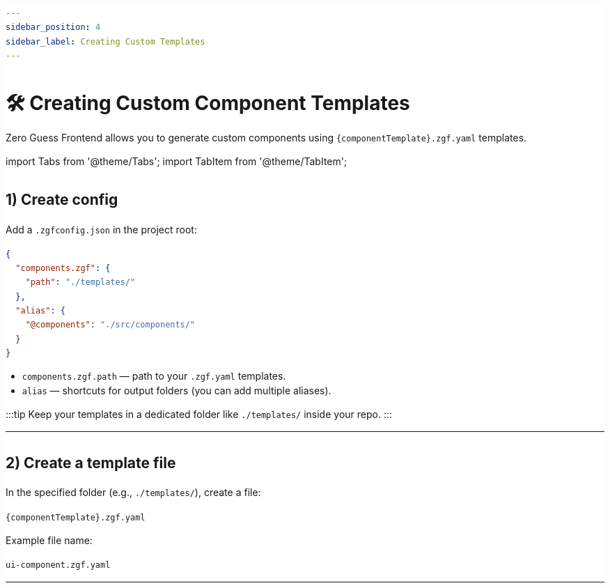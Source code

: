 ```yaml
---
sidebar_position: 4
sidebar_label: Creating Custom Templates
---
```


# 🛠️ Creating Custom Component Templates

Zero Guess Frontend allows you to generate custom components using `{componentTemplate}.zgf.yaml` templates.

import Tabs from '@theme/Tabs';
import TabItem from '@theme/TabItem';
 


## 1) Create config

 

Add a `.zgfconfig.json` in the project root:

```json
{
  "components.zgf": {
    "path": "./templates/"
  },
  "alias": {
    "@components": "./src/components/"
  }
}
```

- `components.zgf.path` — path to your `.zgf.yaml` templates.
- `alias` — shortcuts for output folders (you can add multiple aliases).

:::tip
Keep your templates in a dedicated folder like `./templates/` inside your repo.
:::

---

## 2) Create a template file

In the specified folder (e.g., `./templates/`), create a file:

```
{componentTemplate}.zgf.yaml
```

Example file name:

```
ui-component.zgf.yaml
```

---
